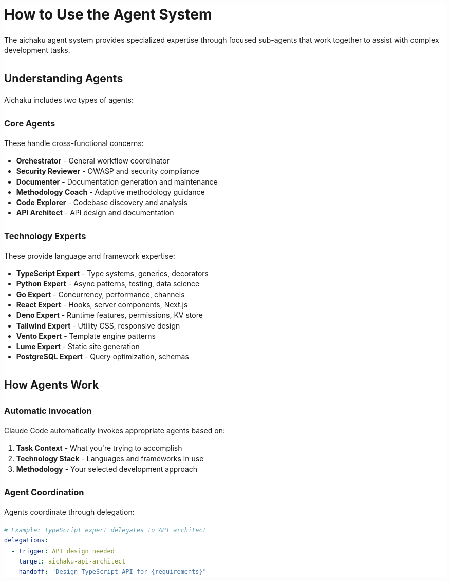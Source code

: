 # How to Use the Agent System

The aichaku agent system provides specialized expertise through focused sub-agents that work together to assist with
complex development tasks.

## Understanding Agents

Aichaku includes two types of agents:

### Core Agents

These handle cross-functional concerns:

- **Orchestrator** - General workflow coordinator
- **Security Reviewer** - OWASP and security compliance
- **Documenter** - Documentation generation and maintenance
- **Methodology Coach** - Adaptive methodology guidance
- **Code Explorer** - Codebase discovery and analysis
- **API Architect** - API design and documentation

### Technology Experts

These provide language and framework expertise:

- **TypeScript Expert** - Type systems, generics, decorators
- **Python Expert** - Async patterns, testing, data science
- **Go Expert** - Concurrency, performance, channels
- **React Expert** - Hooks, server components, Next.js
- **Deno Expert** - Runtime features, permissions, KV store
- **Tailwind Expert** - Utility CSS, responsive design
- **Vento Expert** - Template engine patterns
- **Lume Expert** - Static site generation
- **PostgreSQL Expert** - Query optimization, schemas

## How Agents Work

### Automatic Invocation

Claude Code automatically invokes appropriate agents based on:

1. **Task Context** - What you're trying to accomplish
2. **Technology Stack** - Languages and frameworks in use
3. **Methodology** - Your selected development approach

### Agent Coordination

Agents coordinate through delegation:

```yaml
# Example: TypeScript expert delegates to API architect
delegations:
  - trigger: API design needed
    target: aichaku-api-architect
    handoff: "Design TypeScript API for {requirements}"
```
